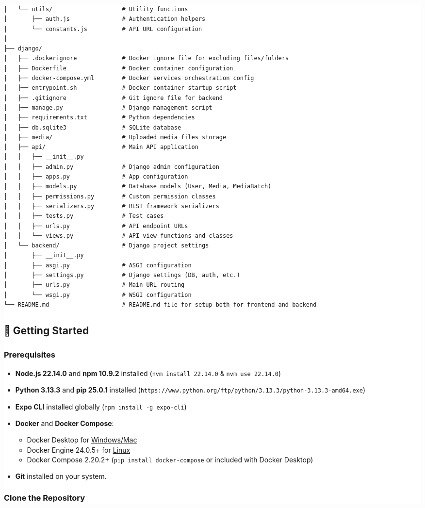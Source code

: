 ```
│   └── utils/                    # Utility functions
│       ├── auth.js               # Authentication helpers
│       └── constants.js          # API URL configuration
│
├── django/
│   ├── .dockerignore             # Docker ignore file for excluding files/folders
│   ├── Dockerfile                # Docker container configuration
│   ├── docker-compose.yml        # Docker services orchestration config
│   ├── entrypoint.sh             # Docker container startup script
│   ├── .gitignore                # Git ignore file for backend
│   ├── manage.py                 # Django management script
│   ├── requirements.txt          # Python dependencies
│   ├── db.sqlite3                # SQLite database
│   ├── media/                    # Uploaded media files storage
│   ├── api/                      # Main API application
│   │   ├── __init__.py
│   │   ├── admin.py              # Django admin configuration
│   │   ├── apps.py               # App configuration
│   │   ├── models.py             # Database models (User, Media, MediaBatch)
│   │   ├── permissions.py        # Custom permission classes
│   │   ├── serializers.py        # REST framework serializers
│   │   ├── tests.py              # Test cases
│   │   ├── urls.py               # API endpoint URLs
│   │   └── views.py              # API view functions and classes
│   └── backend/                  # Django project settings
│       ├── __init__.py
│       ├── asgi.py               # ASGI configuration
│       ├── settings.py           # Django settings (DB, auth, etc.)
│       ├── urls.py               # Main URL routing
│       └── wsgi.py               # WSGI configuration
└── README.md                     # README.md file for setup both for frontend and backend
```
## 🧰 Getting Started

### Prerequisites

- **Node.js 22.14.0** and **npm 10.9.2** installed (`nvm install 22.14.0` & `nvm use 22.14.0`)

- **Python 3.13.3** and **pip 25.0.1** installed (`https://www.python.org/ftp/python/3.13.3/python-3.13.3-amd64.exe`)

- **Expo CLI** installed globally (`npm install -g expo-cli`)

- **Docker** and **Docker Compose**:
  - Docker Desktop for [Windows/Mac](https://www.docker.com/products/docker-desktop/)
  - Docker Engine 24.0.5+ for [Linux](https://docs.docker.com/engine/install/)
  - Docker Compose 2.20.2+ (`pip install docker-compose` or included with Docker Desktop)

- **Git** installed on your system.

### Clone the Repository
